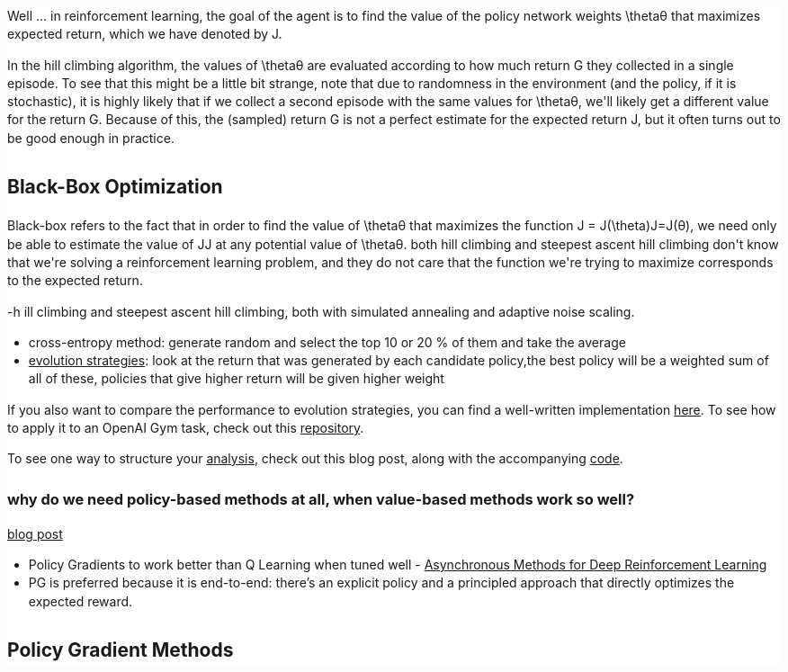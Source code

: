 Well ... in reinforcement learning, the goal of the agent is to find the value of the policy network weights \thetaθ that maximizes expected return, which we have denoted by J.

In the hill climbing algorithm, the values of \thetaθ are evaluated according to how much return G they collected in a single episode. To see that this might be a little bit strange, note that due to randomness in the environment (and the policy, if it is stochastic), it is highly likely that if we collect a second episode with the same values for \thetaθ, we'll likely get a different value for the return G. Because of this, the (sampled) return G is not a perfect estimate for the expected return J, but it often turns out to be good enough in practice.

## Black-Box Optimization
Black-box refers to the fact that in order to find the value of \thetaθ that maximizes the function J = J(\theta)J=J(θ), we need only be able to estimate the value of JJ at any potential value of \thetaθ. both hill climbing and steepest ascent hill climbing don't know that we're solving a reinforcement learning problem, and they do not care that the function we're trying to maximize corresponds to the expected return.

-h ill climbing and steepest ascent hill climbing, both with simulated annealing and adaptive noise scaling.
- cross-entropy method: generate random and select the top 10 or 20 % of them and take the average
- [evolution strategies](https://openai.com/blog/evolution-strategies/): look at the return that was generated by each candidate policy,the best policy will be a weighted sum of all of these, policies that give higher return will be given higher weight

If you also want to compare the performance to evolution strategies, you can find a well-written implementation [here](https://github.com/alirezamika/evostra). To see how to apply it to an OpenAI Gym task, check out this [repository](https://github.com/alirezamika/bipedal-es).

To see one way to structure your [analysis](http://kvfrans.com/simple-algoritms-for-solving-cartpole/), check out this blog post, along with the accompanying [code](https://github.com/kvfrans/openai-cartpole).

### why do we need policy-based methods at all, when value-based methods work so well?
[blog post](http://karpathy.github.io/2016/05/31/rl/)
- Policy Gradients to work better than Q Learning when tuned well - [Asynchronous Methods for Deep Reinforcement Learning](https://arxiv.org/abs/1602.01783)
- PG is preferred because it is end-to-end: there’s an explicit policy and a principled approach that directly optimizes the expected reward.

## Policy Gradient Methods